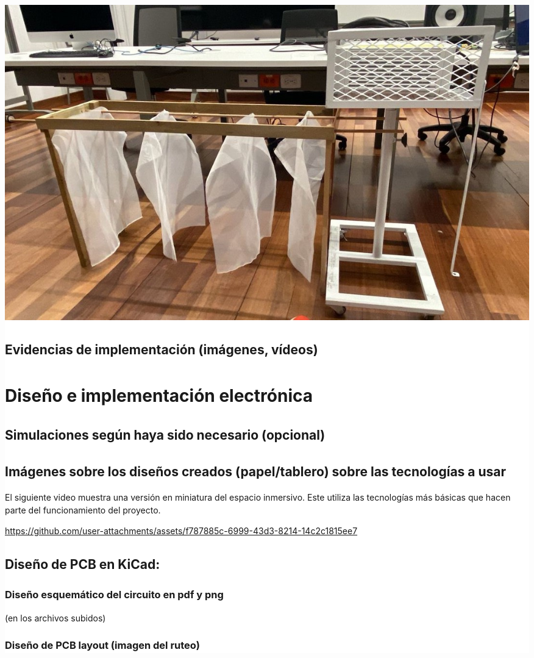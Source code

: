 ![Diseño para corte láser](https://github.com/JuanJoToAl/Espacio-inmersivo/blob/main/Archivos%20dise%C3%B1o%20e%20implemensaci%C3%B3n%20del%20case/Modelo%20reducido%20de%20estructura%20MDF.jpeg)

## Evidencias de implementación (imágenes, vídeos)



# Diseño e implementación electrónica 

## Simulaciones según haya sido necesario (opcional)
## Imágenes sobre los diseños creados (papel/tablero) sobre las tecnologías a usar
El siguiente video muestra una versión en miniatura del espacio inmersivo. Este utiliza las tecnologías más básicas que hacen parte del funcionamiento del proyecto.

https://github.com/user-attachments/assets/f787885c-6999-43d3-8214-14c2c1815ee7

## Diseño de PCB en KiCad:

### Diseño esquemático del circuito en pdf y png

(en los archivos subidos)

### Diseño de PCB layout (imagen del ruteo)

